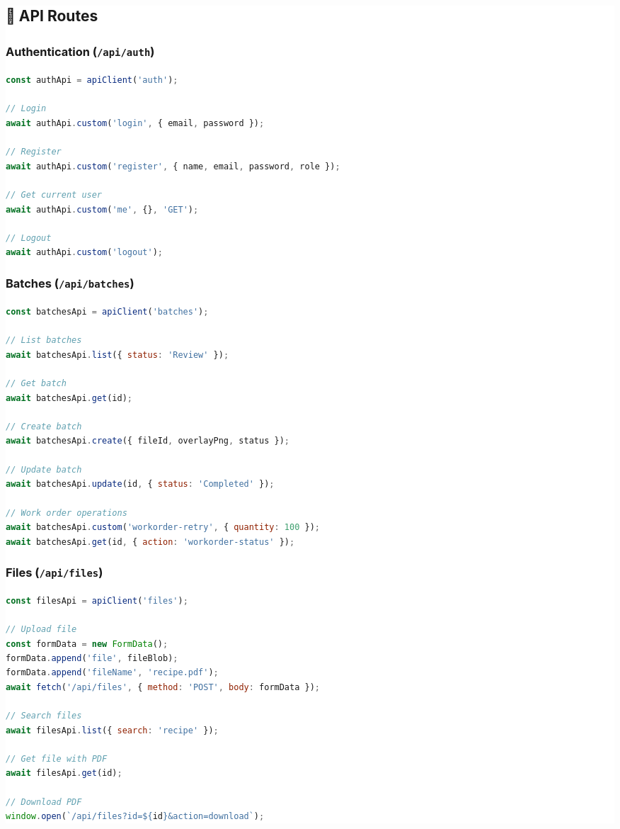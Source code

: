 
## 🔗 API Routes

### Authentication (`/api/auth`)
```javascript
const authApi = apiClient('auth');

// Login
await authApi.custom('login', { email, password });

// Register
await authApi.custom('register', { name, email, password, role });

// Get current user
await authApi.custom('me', {}, 'GET');

// Logout
await authApi.custom('logout');
```

### Batches (`/api/batches`)
```javascript
const batchesApi = apiClient('batches');

// List batches
await batchesApi.list({ status: 'Review' });

// Get batch
await batchesApi.get(id);

// Create batch
await batchesApi.create({ fileId, overlayPng, status });

// Update batch
await batchesApi.update(id, { status: 'Completed' });

// Work order operations
await batchesApi.custom('workorder-retry', { quantity: 100 });
await batchesApi.get(id, { action: 'workorder-status' });
```

### Files (`/api/files`)
```javascript
const filesApi = apiClient('files');

// Upload file
const formData = new FormData();
formData.append('file', fileBlob);
formData.append('fileName', 'recipe.pdf');
await fetch('/api/files', { method: 'POST', body: formData });

// Search files
await filesApi.list({ search: 'recipe' });

// Get file with PDF
await filesApi.get(id);

// Download PDF
window.open(`/api/files?id=${id}&action=download`);
```
